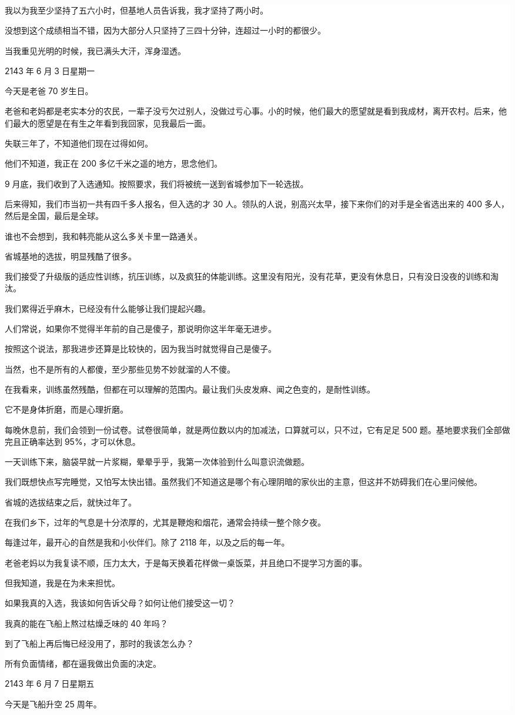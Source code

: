 我以为我至少坚持了五六小时，但基地人员告诉我，我才坚持了两小时。

没想到这个成绩相当不错，因为大部分人只坚持了三四十分钟，连超过一小时的都很少。

当我重见光明的时候，我已满头大汗，浑身湿透。

2143 年 6 月 3 日星期一

今天是老爸 70 岁生日。

老爸和老妈都是老实本分的农民，一辈子没亏欠过别人，没做过亏心事。小的时候，他们最大的愿望就是看到我成材，离开农村。后来，他们最大的愿望是在有生之年看到我回家，见我最后一面。

失联三年了，不知道他们现在过得如何。

他们不知道，我正在 200 多亿千米之遥的地方，思念他们。

9 月底，我们收到了入选通知。按照要求，我们将被统一送到省城参加下一轮选拔。

后来得知，我们市当初一共有四千多人报名，但入选的才 30 人。领队的人说，别高兴太早，接下来你们的对手是全省选出来的 400 多人，然后是全国，最后是全球。

谁也不会想到，我和韩亮能从这么多关卡里一路通关。

省城基地的选拔，明显残酷了很多。

我们接受了升级版的适应性训练，抗压训练，以及疯狂的体能训练。这里没有阳光，没有花草，更没有休息日，只有没日没夜的训练和淘汰。

我们累得近乎麻木，已经没有什么能够让我们提起兴趣。

人们常说，如果你不觉得半年前的自己是傻子，那说明你这半年毫无进步。

按照这个说法，那我进步还算是比较快的，因为我当时就觉得自己是傻子。

当然，也不是所有的人都傻，至少那些见势不妙就溜的人不傻。

在我看来，训练虽然残酷，但都在可以理解的范围内。最让我们头皮发麻、闻之色变的，是耐性训练。

它不是身体折磨，而是心理折磨。

每晚休息前，我们会领到一份试卷。试卷很简单，就是两位数以内的加减法，口算就可以，只不过，它有足足 500 题。基地要求我们全部做完且正确率达到 95%，才可以休息。

一天训练下来，脑袋早就一片浆糊，晕晕乎乎，我第一次体验到什么叫意识流做题。

我们既想快点写完睡觉，又怕写太快出错。虽然我们不知道这是哪个有心理阴暗的家伙出的主意，但这并不妨碍我们在心里问候他。

省城的选拔结束之后，就快过年了。

在我们乡下，过年的气息是十分浓厚的，尤其是鞭炮和烟花，通常会持续一整个除夕夜。

每逢过年，最开心的自然是我和小伙伴们。除了 2118 年，以及之后的每一年。

老爸老妈以为我复读不顺，压力太大，于是每天换着花样做一桌饭菜，并且绝口不提学习方面的事。

但我知道，我是在为未来担忧。

如果我真的入选，我该如何告诉父母？如何让他们接受这一切？

我真的能在飞船上熬过枯燥乏味的 40 年吗？

到了飞船上再后悔已经没用了，那时的我该怎么办？

所有负面情绪，都在逼我做出负面的决定。

2143 年 6 月 7 日星期五

今天是飞船升空 25 周年。
